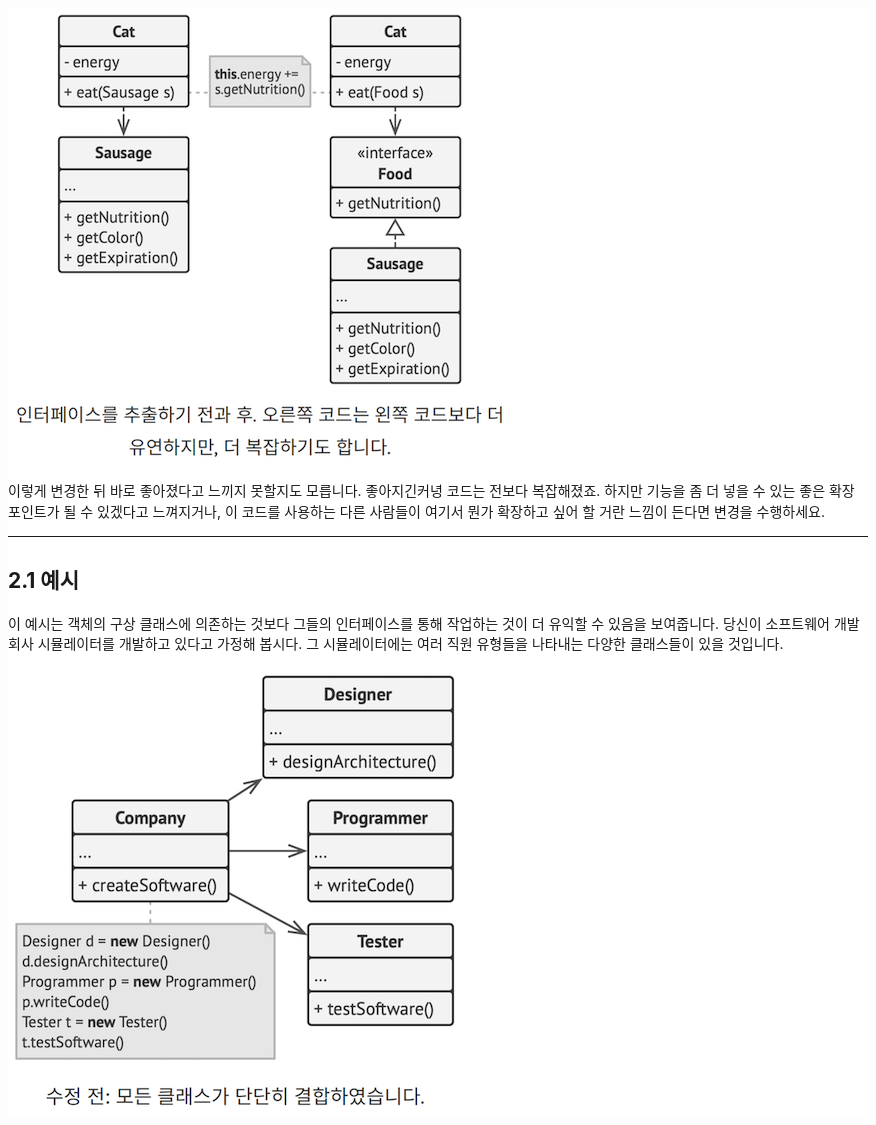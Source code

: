 ![design-patterns-ts-4-3](img/design-patterns-ts-4-3.png)

이렇게 변경한 뒤 바로 좋아졌다고 느끼지 못할지도 모릅니다. 좋아지긴커녕 코드는 전보다 복잡해졌죠. 
하지만 기능을 좀 더 넣을 수 있는 좋은 확장 포인트가 될 수 있겠다고 느껴지거나,
이 코드를 사용하는 다른 사람들이 여기서 뭔가 확장하고 싶어 할 거란 느낌이 든다면 변경을 수행하세요.

------

## 2.1 예시

이 예시는 객체의 구상 클래스에 의존하는 것보다 그들의 인터페이스를 통해 작업하는 것이 더 유익할 수 있음을 보여줍니다.
당신이 소프트웨어 개발 회사 시뮬레이터를 개발하고 있다고 가정해 봅시다.
그 시뮬레이터에는 여러 직원 유형들을 나타내는 다양한 클래스들이 있을 것입니다.

![design-patterns-ts-4-4](img/design-patterns-ts-4-4.png)
